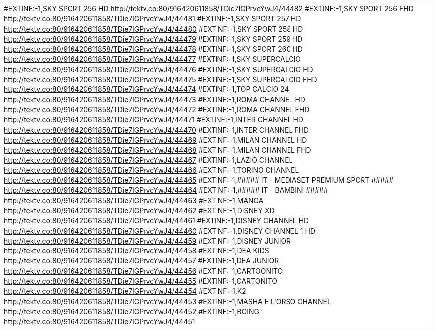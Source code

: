 #EXTINF:-1,SKY SPORT 256 HD
http://tektv.co:80/916420611858/TDie7lGPrvcYwJ4/44482
#EXTINF:-1,SKY SPORT 256 FHD
http://tektv.co:80/916420611858/TDie7lGPrvcYwJ4/44481
#EXTINF:-1,SKY SPORT 257 HD
http://tektv.co:80/916420611858/TDie7lGPrvcYwJ4/44480
#EXTINF:-1,SKY SPORT 258 HD
http://tektv.co:80/916420611858/TDie7lGPrvcYwJ4/44479
#EXTINF:-1,SKY SPORT 259 HD
http://tektv.co:80/916420611858/TDie7lGPrvcYwJ4/44478
#EXTINF:-1,SKY SPORT 260 HD
http://tektv.co:80/916420611858/TDie7lGPrvcYwJ4/44477
#EXTINF:-1,SKY SUPERCALCIO
http://tektv.co:80/916420611858/TDie7lGPrvcYwJ4/44476
#EXTINF:-1,SKY SUPERCALCIO HD
http://tektv.co:80/916420611858/TDie7lGPrvcYwJ4/44475
#EXTINF:-1,SKY SUPERCALCIO FHD
http://tektv.co:80/916420611858/TDie7lGPrvcYwJ4/44474
#EXTINF:-1,TOP CALCIO 24
http://tektv.co:80/916420611858/TDie7lGPrvcYwJ4/44473
#EXTINF:-1,ROMA CHANNEL HD
http://tektv.co:80/916420611858/TDie7lGPrvcYwJ4/44472
#EXTINF:-1,ROMA CHANNEL FHD
http://tektv.co:80/916420611858/TDie7lGPrvcYwJ4/44471
#EXTINF:-1,INTER CHANNEL HD
http://tektv.co:80/916420611858/TDie7lGPrvcYwJ4/44470
#EXTINF:-1,INTER CHANNEL FHD
http://tektv.co:80/916420611858/TDie7lGPrvcYwJ4/44469
#EXTINF:-1,MILAN CHANNEL HD
http://tektv.co:80/916420611858/TDie7lGPrvcYwJ4/44468
#EXTINF:-1,MILAN CHANNEL FHD
http://tektv.co:80/916420611858/TDie7lGPrvcYwJ4/44467
#EXTINF:-1,LAZIO CHANNEL
http://tektv.co:80/916420611858/TDie7lGPrvcYwJ4/44466
#EXTINF:-1,TORINO CHANNEL
http://tektv.co:80/916420611858/TDie7lGPrvcYwJ4/44465
#EXTINF:-1,##### IT - MEDIASET PREMIUM SPORT  #####
http://tektv.co:80/916420611858/TDie7lGPrvcYwJ4/44464
#EXTINF:-1,##### IT - BAMBINI #####
http://tektv.co:80/916420611858/TDie7lGPrvcYwJ4/44463
#EXTINF:-1,MANGA
http://tektv.co:80/916420611858/TDie7lGPrvcYwJ4/44462
#EXTINF:-1,DISNEY XD
http://tektv.co:80/916420611858/TDie7lGPrvcYwJ4/44461
#EXTINF:-1,DISNEY CHANNEL HD
http://tektv.co:80/916420611858/TDie7lGPrvcYwJ4/44460
#EXTINF:-1,DISNEY CHANNEL  1 HD
http://tektv.co:80/916420611858/TDie7lGPrvcYwJ4/44459
#EXTINF:-1,DISNEY JUNIOR
http://tektv.co:80/916420611858/TDie7lGPrvcYwJ4/44458
#EXTINF:-1,DEA KIDS
http://tektv.co:80/916420611858/TDie7lGPrvcYwJ4/44457
#EXTINF:-1,DEA JUNIOR
http://tektv.co:80/916420611858/TDie7lGPrvcYwJ4/44456
#EXTINF:-1,CARTOONITO
http://tektv.co:80/916420611858/TDie7lGPrvcYwJ4/44455
#EXTINF:-1,CARTONITO
http://tektv.co:80/916420611858/TDie7lGPrvcYwJ4/44454
#EXTINF:-1,K2
http://tektv.co:80/916420611858/TDie7lGPrvcYwJ4/44453
#EXTINF:-1,MASHA E L'ORSO CHANNEL
http://tektv.co:80/916420611858/TDie7lGPrvcYwJ4/44452
#EXTINF:-1,BOING
http://tektv.co:80/916420611858/TDie7lGPrvcYwJ4/44451